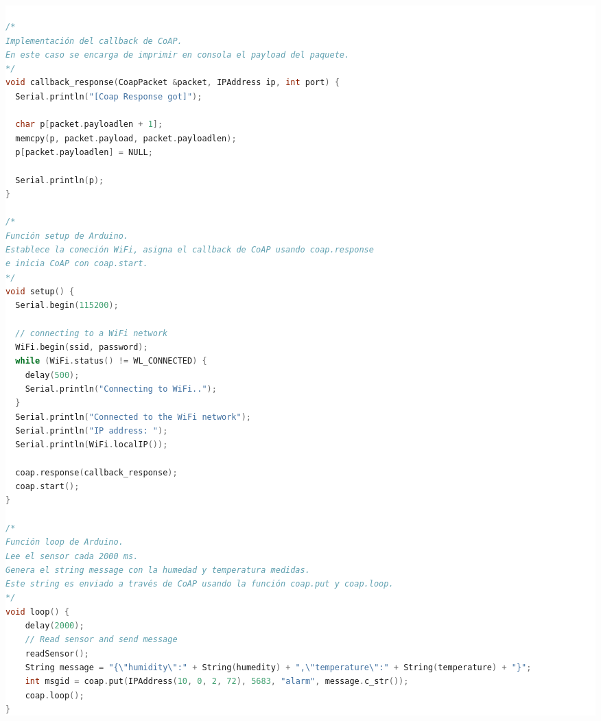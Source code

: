 ```cpp

/*
Implementación del callback de CoAP.
En este caso se encarga de imprimir en consola el payload del paquete.
*/
void callback_response(CoapPacket &packet, IPAddress ip, int port) {
  Serial.println("[Coap Response got]");
  
  char p[packet.payloadlen + 1];
  memcpy(p, packet.payload, packet.payloadlen);
  p[packet.payloadlen] = NULL;
  
  Serial.println(p);
}

/*
Función setup de Arduino.
Establece la coneción WiFi, asigna el callback de CoAP usando coap.response
e inicia CoAP con coap.start.
*/
void setup() {
  Serial.begin(115200);
  
  // connecting to a WiFi network
  WiFi.begin(ssid, password);
  while (WiFi.status() != WL_CONNECTED) {
    delay(500);
    Serial.println("Connecting to WiFi..");
  }
  Serial.println("Connected to the WiFi network");
  Serial.println("IP address: ");
  Serial.println(WiFi.localIP());

  coap.response(callback_response);
  coap.start();
}

/*
Función loop de Arduino.
Lee el sensor cada 2000 ms.
Genera el string message con la humedad y temperatura medidas.
Este string es enviado a través de CoAP usando la función coap.put y coap.loop.
*/
void loop() {
    delay(2000);
    // Read sensor and send message
    readSensor();
    String message = "{\"humidity\":" + String(humedity) + ",\"temperature\":" + String(temperature) + "}";
    int msgid = coap.put(IPAddress(10, 0, 2, 72), 5683, "alarm", message.c_str());
    coap.loop();
}
```
